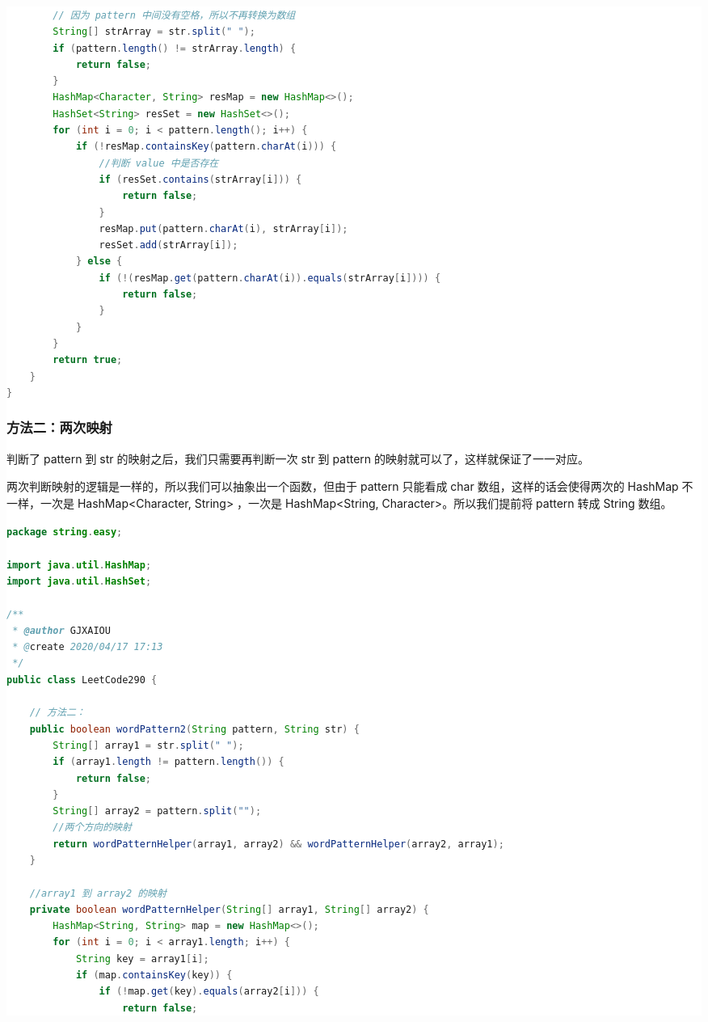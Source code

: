 ```java
        // 因为 pattern 中间没有空格，所以不再转换为数组
        String[] strArray = str.split(" ");
        if (pattern.length() != strArray.length) {
            return false;
        }
        HashMap<Character, String> resMap = new HashMap<>();
        HashSet<String> resSet = new HashSet<>();
        for (int i = 0; i < pattern.length(); i++) {
            if (!resMap.containsKey(pattern.charAt(i))) {
                //判断 value 中是否存在
                if (resSet.contains(strArray[i])) {
                    return false;
                }
                resMap.put(pattern.charAt(i), strArray[i]);
                resSet.add(strArray[i]);
            } else {
                if (!(resMap.get(pattern.charAt(i)).equals(strArray[i]))) {
                    return false;
                }
            }
        }
        return true;
    }
}
```

### 方法二：两次映射

判断了 pattern 到 str 的映射之后，我们只需要再判断一次 str 到 pattern 的映射就可以了，这样就保证了一一对应。

两次判断映射的逻辑是一样的，所以我们可以抽象出一个函数，但由于 pattern 只能看成 char 数组，这样的话会使得两次的 HashMap 不一样，一次是 HashMap<Character, String> ，一次是 HashMap<String, Character>。所以我们提前将 pattern 转成 String 数组。

```java
package string.easy;

import java.util.HashMap;
import java.util.HashSet;

/**
 * @author GJXAIOU
 * @create 2020/04/17 17:13
 */
public class LeetCode290 {

    // 方法二：
    public boolean wordPattern2(String pattern, String str) {
        String[] array1 = str.split(" ");
        if (array1.length != pattern.length()) {
            return false;
        }
        String[] array2 = pattern.split("");
        //两个方向的映射
        return wordPatternHelper(array1, array2) && wordPatternHelper(array2, array1);
    }

    //array1 到 array2 的映射
    private boolean wordPatternHelper(String[] array1, String[] array2) {
        HashMap<String, String> map = new HashMap<>();
        for (int i = 0; i < array1.length; i++) {
            String key = array1[i];
            if (map.containsKey(key)) {
                if (!map.get(key).equals(array2[i])) {
                    return false;
```